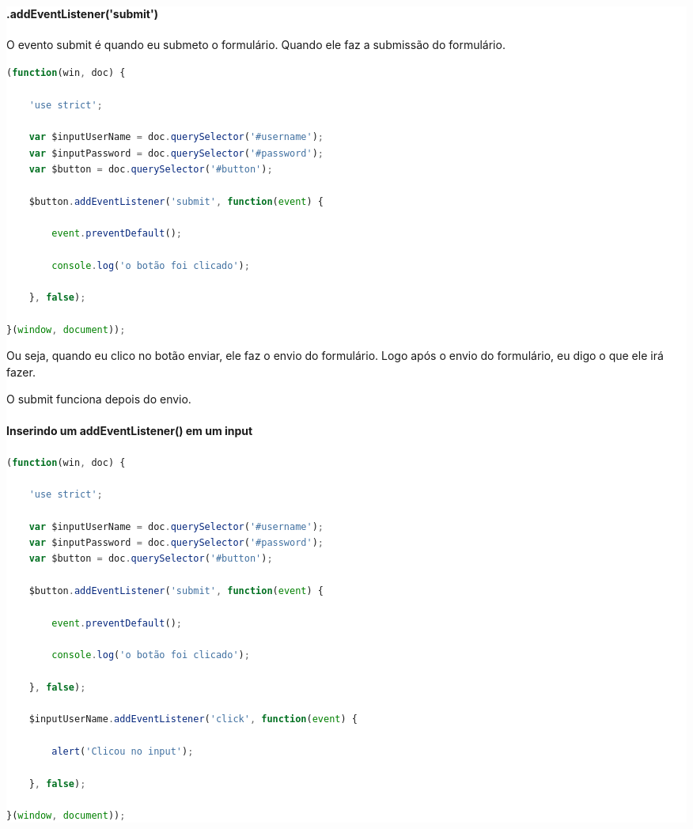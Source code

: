 #### .addEventListener('submit')
O evento submit é quando eu submeto o formulário. Quando ele faz a submissão do formulário.

```JAVASCRIPT
(function(win, doc) {

    'use strict';

    var $inputUserName = doc.querySelector('#username');
    var $inputPassword = doc.querySelector('#password');
    var $button = doc.querySelector('#button');

    $button.addEventListener('submit', function(event) {

        event.preventDefault();

        console.log('o botão foi clicado');

    }, false);

}(window, document));
```

Ou seja, quando eu clico no botão enviar, ele faz o envio do formulário. Logo após o envio do formulário, eu digo o que ele irá fazer.

O submit funciona depois do envio.

#### Inserindo um addEventListener() em um input

```JAVASCRIPT
(function(win, doc) {

    'use strict';

    var $inputUserName = doc.querySelector('#username');
    var $inputPassword = doc.querySelector('#password');
    var $button = doc.querySelector('#button');

    $button.addEventListener('submit', function(event) {

        event.preventDefault();

        console.log('o botão foi clicado');

    }, false);

    $inputUserName.addEventListener('click', function(event) {

        alert('Clicou no input');

    }, false);

}(window, document));
```
